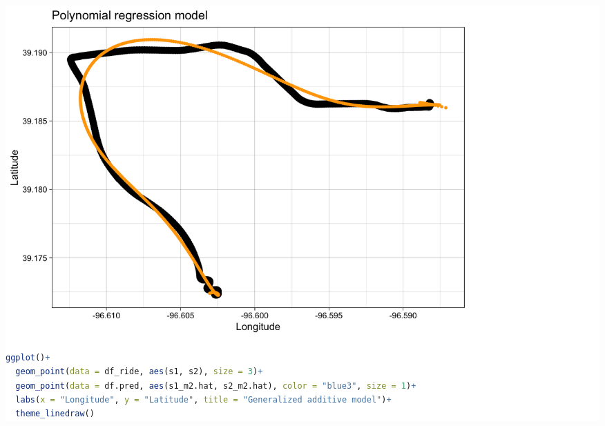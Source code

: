 <img src="activity01_files/figure-html/unnamed-chunk-6-1.png" width="672" />

```r
ggplot()+
  geom_point(data = df_ride, aes(s1, s2), size = 3)+
  geom_point(data = df.pred, aes(s1_m2.hat, s2_m2.hat), color = "blue3", size = 1)+
  labs(x = "Longitude", y = "Latitude", title = "Generalized additive model")+
  theme_linedraw()
```
